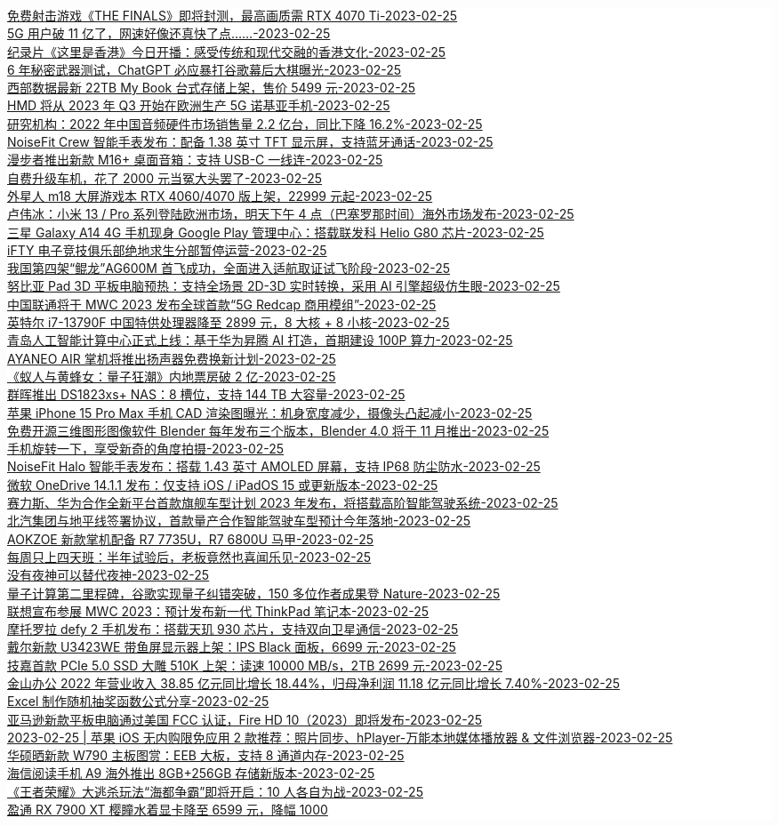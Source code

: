 <a target=_blank rel=nofollow href="https://www.ithome.com/0/675/851.htm" >免费射击游戏《THE FINALS》即将封测，最高画质需 RTX 4070 Ti-2023-02-25</a><br/><a target=_blank rel=nofollow href="https://www.ithome.com/0/675/850.htm" >5G 用户破 11 亿了，网速好像还真快了点……-2023-02-25</a><br/><a target=_blank rel=nofollow href="https://www.ithome.com/0/675/849.htm" >纪录片《这里是香港》今日开播：感受传统和现代交融的香港文化-2023-02-25</a><br/><a target=_blank rel=nofollow href="https://www.ithome.com/0/675/848.htm" >6 年秘密武器测试，ChatGPT 必应暴打谷歌幕后大棋曝光-2023-02-25</a><br/><a target=_blank rel=nofollow href="https://www.ithome.com/0/675/847.htm" >西部数据最新 22TB My Book 台式存储上架，售价 5499 元-2023-02-25</a><br/><a target=_blank rel=nofollow href="https://www.ithome.com/0/675/846.htm" >HMD 将从 2023 年 Q3 开始在欧洲生产 5G 诺基亚手机-2023-02-25</a><br/><a target=_blank rel=nofollow href="https://www.ithome.com/0/675/844.htm" >研究机构：2022 年中国音频硬件市场销售量 2.2 亿台，同比下降 16.2%-2023-02-25</a><br/><a target=_blank rel=nofollow href="https://www.ithome.com/0/675/843.htm" >NoiseFit Crew 智能手表发布：配备 1.38 英寸 TFT 显示屏，支持蓝牙通话-2023-02-25</a><br/><a target=_blank rel=nofollow href="https://www.ithome.com/0/675/842.htm" >漫步者推出新款 M16+ 桌面音箱：支持 USB-C 一线连-2023-02-25</a><br/><a target=_blank rel=nofollow href="https://www.ithome.com/0/675/841.htm" >自费升级车机，花了 2000 元当冤大头罢了-2023-02-25</a><br/><a target=_blank rel=nofollow href="https://www.ithome.com/0/675/840.htm" >外星人 m18 大屏游戏本 RTX 4060/4070 版上架，22999 元起-2023-02-25</a><br/><a target=_blank rel=nofollow href="https://www.ithome.com/0/675/839.htm" >卢伟冰：小米 13 / Pro 系列登陆欧洲市场，明天下午 4 点（巴塞罗那时间）海外市场发布-2023-02-25</a><br/><a target=_blank rel=nofollow href="https://www.ithome.com/0/675/838.htm" >三星 Galaxy A14 4G 手机现身 Google Play 管理中心：搭载联发科 Helio G80 芯片-2023-02-25</a><br/><a target=_blank rel=nofollow href="https://www.ithome.com/0/675/837.htm" >iFTY 电子竞技俱乐部绝地求生分部暂停运营-2023-02-25</a><br/><a target=_blank rel=nofollow href="https://www.ithome.com/0/675/836.htm" >我国第四架“鲲龙”AG600M 首飞成功，全面进入适航取证试飞阶段-2023-02-25</a><br/><a target=_blank rel=nofollow href="https://www.ithome.com/0/675/834.htm" >努比亚 Pad 3D 平板电脑预热：支持全场景 2D-3D 实时转换，采用 AI 引擎超级仿生眼-2023-02-25</a><br/><a target=_blank rel=nofollow href="https://www.ithome.com/0/675/833.htm" >中国联通将于 MWC 2023 发布全球首款“5G Redcap 商用模组”-2023-02-25</a><br/><a target=_blank rel=nofollow href="https://www.ithome.com/0/675/832.htm" >英特尔 i7-13790F 中国特供处理器降至 2899 元，8 大核 + 8 小核-2023-02-25</a><br/><a target=_blank rel=nofollow href="https://www.ithome.com/0/675/831.htm" >青岛人工智能计算中心正式上线：基于华为昇腾 AI 打造，首期建设 100P 算力-2023-02-25</a><br/><a target=_blank rel=nofollow href="https://www.ithome.com/0/675/830.htm" >AYANEO AIR 掌机将推出扬声器免费换新计划-2023-02-25</a><br/><a target=_blank rel=nofollow href="https://www.ithome.com/0/675/829.htm" >《蚁人与黄蜂女：量子狂潮》内地票房破 2 亿-2023-02-25</a><br/><a target=_blank rel=nofollow href="https://www.ithome.com/0/675/827.htm" >群晖推出 DS1823xs+ NAS：8 槽位，支持 144 TB 大容量-2023-02-25</a><br/><a target=_blank rel=nofollow href="https://www.ithome.com/0/675/826.htm" >苹果 iPhone 15 Pro Max 手机 CAD 渲染图曝光：机身宽度减少，摄像头凸起减小-2023-02-25</a><br/><a target=_blank rel=nofollow href="https://www.ithome.com/0/675/825.htm" >免费开源三维图形图像软件 Blender 每年发布三个版本，Blender 4.0 将于 11 月推出-2023-02-25</a><br/><a target=_blank rel=nofollow href="https://www.ithome.com/0/675/824.htm" >手机旋转一下，享受新奇的角度拍摄-2023-02-25</a><br/><a target=_blank rel=nofollow href="https://www.ithome.com/0/675/823.htm" >NoiseFit Halo 智能手表发布：搭载 1.43 英寸 AMOLED 屏幕，支持 IP68 防尘防水-2023-02-25</a><br/><a target=_blank rel=nofollow href="https://www.ithome.com/0/675/822.htm" >微软 OneDrive 14.1.1 发布：仅支持 iOS / iPadOS 15 或更新版本-2023-02-25</a><br/><a target=_blank rel=nofollow href="https://www.ithome.com/0/675/821.htm" >赛力斯、华为合作全新平台首款旗舰车型计划 2023 年发布，将搭载高阶智能驾驶系统-2023-02-25</a><br/><a target=_blank rel=nofollow href="https://www.ithome.com/0/675/820.htm" >北汽集团与地平线签署协议，首款量产合作智能驾驶车型预计今年落地-2023-02-25</a><br/><a target=_blank rel=nofollow href="https://www.ithome.com/0/675/819.htm" >AOKZOE 新款掌机配备 R7 7735U，R7 6800U 马甲-2023-02-25</a><br/><a target=_blank rel=nofollow href="https://www.ithome.com/0/675/817.htm" >每周只上四天班：半年试验后，老板竟然也喜闻乐见-2023-02-25</a><br/><a target=_blank rel=nofollow href="https://www.ithome.com/0/675/816.htm" >没有夜神可以替代夜神-2023-02-25</a><br/><a target=_blank rel=nofollow href="https://www.ithome.com/0/675/815.htm" >量子计算第二里程碑，谷歌实现量子纠错突破，150 多位作者成果登 Nature-2023-02-25</a><br/><a target=_blank rel=nofollow href="https://www.ithome.com/0/675/803.htm" >联想宣布参展 MWC 2023：预计发布新一代 ThinkPad 笔记本-2023-02-25</a><br/><a target=_blank rel=nofollow href="https://www.ithome.com/0/675/802.htm" >摩托罗拉 defy 2 手机发布：搭载天玑 930 芯片，支持双向卫星通信-2023-02-25</a><br/><a target=_blank rel=nofollow href="https://www.ithome.com/0/675/801.htm" >戴尔新款 U3423WE 带鱼屏显示器上架：IPS Black 面板，6699 元-2023-02-25</a><br/><a target=_blank rel=nofollow href="https://www.ithome.com/0/675/799.htm" >技嘉首款 PCIe 5.0 SSD 大雕 510K 上架：读速 10000 MB/s，2TB 2699 元-2023-02-25</a><br/><a target=_blank rel=nofollow href="https://www.ithome.com/0/675/798.htm" >金山办公 2022 年营业收入 38.85 亿元同比增长 18.44%，归母净利润 11.18 亿元同比增长 7.40%-2023-02-25</a><br/><a target=_blank rel=nofollow href="https://www.ithome.com/0/675/797.htm" >Excel 制作随机抽奖函数公式分享-2023-02-25</a><br/><a target=_blank rel=nofollow href="https://www.ithome.com/0/675/796.htm" >亚马逊新款平板电脑通过美国 FCC 认证，Fire HD 10（2023）即将发布-2023-02-25</a><br/><a target=_blank rel=nofollow href="https://www.ithome.com/0/675/795.htm" >2023-02-25 | 苹果 iOS 无内购限免应用 2 款推荐：照片同步、hPlayer-万能本地媒体播放器 & 文件浏览器-2023-02-25</a><br/><a target=_blank rel=nofollow href="https://www.ithome.com/0/675/794.htm" >华硕晒新款 W790 主板图赏：EEB 大板，支持 8 通道内存-2023-02-25</a><br/><a target=_blank rel=nofollow href="https://www.ithome.com/0/675/792.htm" >海信阅读手机 A9 海外推出 8GB+256GB 存储新版本-2023-02-25</a><br/><a target=_blank rel=nofollow href="https://www.ithome.com/0/675/791.htm" >《王者荣耀》大逃杀玩法“海都争霸”即将开启：10 人各自为战-2023-02-25</a><br/><a target=_blank rel=nofollow href="https://www.ithome.com/0/675/790.htm" >盈通 RX 7900 XT 樱瞳水着显卡降至 6599 元，降幅 1000